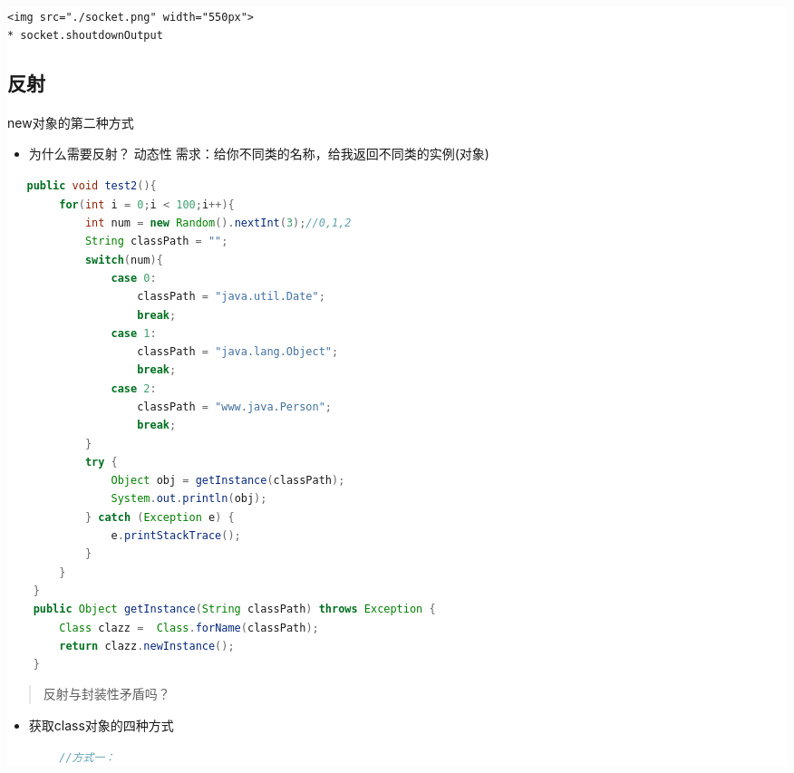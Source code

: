     <img src="./socket.png" width="550px">
    * socket.shoutdownOutput
## 反射
new对象的第二种方式
* 为什么需要反射？
动态性
需求：给你不同类的名称，给我返回不同类的实例(对象)
```java
   public void test2(){
        for(int i = 0;i < 100;i++){
            int num = new Random().nextInt(3);//0,1,2
            String classPath = "";
            switch(num){
                case 0:
                    classPath = "java.util.Date";
                    break;
                case 1:
                    classPath = "java.lang.Object";
                    break;
                case 2:
                    classPath = "www.java.Person";
                    break;
            }
            try {
                Object obj = getInstance(classPath);
                System.out.println(obj);
            } catch (Exception e) {
                e.printStackTrace();
            }
        }
    }
    public Object getInstance(String classPath) throws Exception {
        Class clazz =  Class.forName(classPath);
        return clazz.newInstance();
    }
```
> 反射与封装性矛盾吗？
* 获取class对象的四种方式
```java
        //方式一：
```